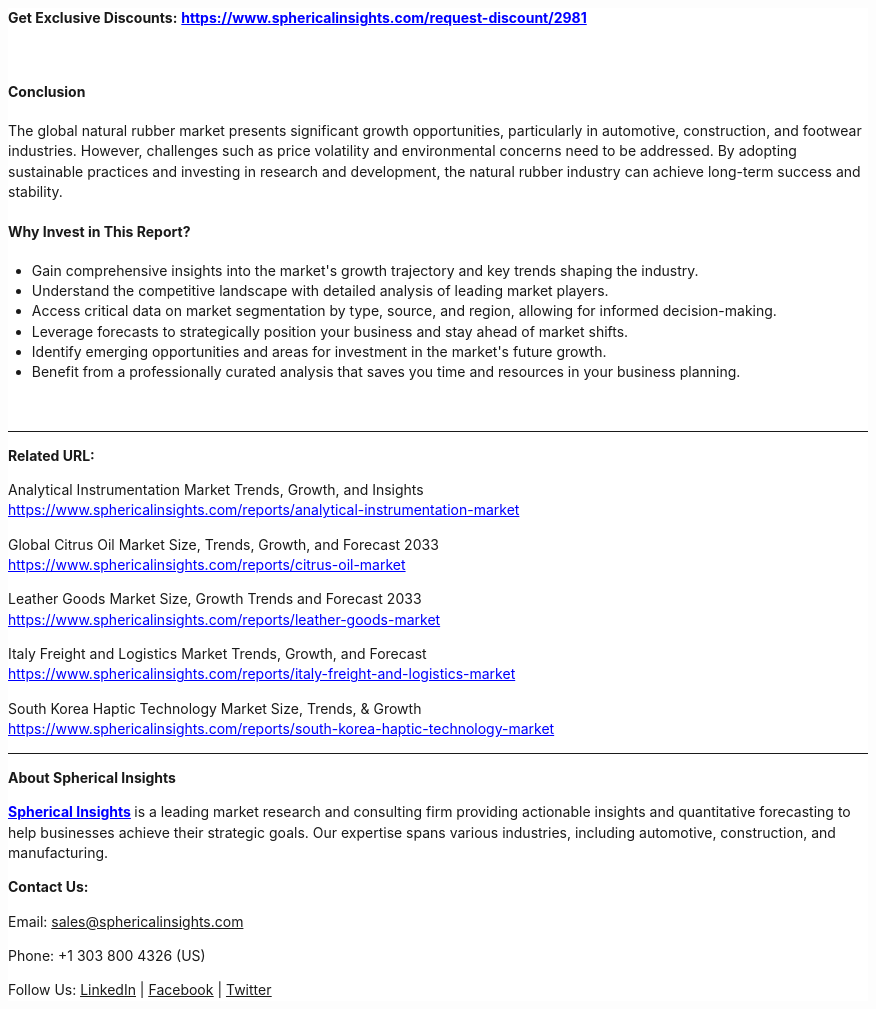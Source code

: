 <p><strong>Get Exclusive Discounts:</strong> <span style="color: #0000ff;"><strong><a style="color: #0000ff;" href="https://www.sphericalinsights.com/request-discount/2981" target="_blank">https://www.sphericalinsights.com/request-discount/2981</a></strong></span></p>
<p>&nbsp;</p>
<h4>Conclusion</h4>
<p>The global natural rubber market presents significant growth opportunities, particularly in automotive, construction, and footwear industries. However, challenges such as price volatility and environmental concerns need to be addressed. By adopting sustainable practices and investing in research and development, the natural rubber industry can achieve long-term success and stability.</p>
<h4 data-start="54" data-end="84"><strong data-start="54" data-end="84">Why Invest in This Report?</strong></h4>
<ul data-start="85" data-end="684">
<li data-start="85" data-end="187">Gain comprehensive insights into the market's growth trajectory and key trends shaping the industry.</li>
<li data-start="188" data-end="276">Understand the competitive landscape with detailed analysis of leading market players.</li>
<li data-start="277" data-end="390">Access critical data on market segmentation by type, source, and region, allowing for informed decision-making.</li>
<li data-start="391" data-end="484">Leverage forecasts to strategically position your business and stay ahead of market shifts.</li>
<li data-start="485" data-end="574">Identify emerging opportunities and areas for investment in the market's future growth.</li>
<li data-start="575" data-end="684">Benefit from a professionally curated analysis that saves you time and resources in your business planning.</li>
</ul>
<p>&nbsp;</p>
<hr />
<p><strong>Related URL:</strong></p>
<p>Analytical Instrumentation Market Trends, Growth, and Insights<br /><span style="color: #0000ff;"><a style="color: #0000ff;" href="https://www.sphericalinsights.com/reports/analytical-instrumentation-market">https://www.sphericalinsights.com/reports/analytical-instrumentation-market</a></span>&nbsp;</p>
<p>Global Citrus Oil Market Size, Trends, Growth, and Forecast 2033<br /><span style="color: #0000ff;"><a style="color: #0000ff;" href="https://www.sphericalinsights.com/reports/citrus-oil-market">https://www.sphericalinsights.com/reports/citrus-oil-market</a>&nbsp;</span></p>
<p>Leather Goods Market Size, Growth Trends and Forecast 2033<br /><span style="color: #0000ff;"><a style="color: #0000ff;" href="https://www.sphericalinsights.com/reports/leather-goods-market">https://www.sphericalinsights.com/reports/leather-goods-market</a>&nbsp;</span></p>
<p>Italy Freight and Logistics Market Trends, Growth, and Forecast<br /><span style="color: #0000ff;"><a style="color: #0000ff;" href="https://www.sphericalinsights.com/reports/italy-freight-and-logistics-market">https://www.sphericalinsights.com/reports/italy-freight-and-logistics-market</a></span>&nbsp;</p>
<p>South Korea Haptic Technology Market Size, Trends, &amp; Growth<br /><span style="color: #0000ff;"><a style="color: #0000ff;" href="https://www.sphericalinsights.com/reports/south-korea-haptic-technology-market">https://www.sphericalinsights.com/reports/south-korea-haptic-technology-market</a>&nbsp;</span></p>
<hr />
<p><strong>About Spherical Insights</strong></p>
<p><span style="color: #0000ff;"><strong><a style="color: #0000ff;" href="https://www.sphericalinsights.com" target="_blank">Spherical Insights</a> </strong></span>is a leading market research and consulting firm providing actionable insights and quantitative forecasting to help businesses achieve their strategic goals. Our expertise spans various industries, including automotive, construction, and manufacturing.</p>
<p><strong>Contact Us:</strong></p>
<p>Email:&nbsp;<a href="mailto:sales@sphericalinsights.com" target="_blank" rel="noreferrer">sales@sphericalinsights.com</a></p>
<p>Phone: +1 303 800 4326 (US)</p>
<p>Follow Us: <a href="https://www.linkedin.com/company/spherical-insight/"><u>LinkedIn</u></a>&nbsp;|&nbsp;<a href="https://www.facebook.com/sphericalinsights22"><u>Facebook</u></a>&nbsp;|&nbsp;<a href="https://twitter.com/SInsights_US"><u>Twitter</u></a></p>
<div id="gtx-trans" style="position: absolute; left: 562px; top: 1010.88px;">&nbsp;</div>
